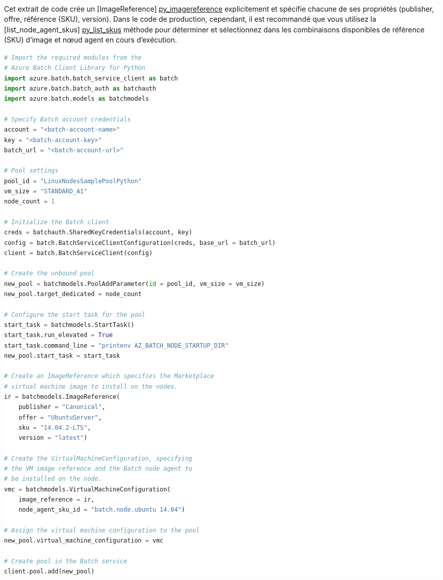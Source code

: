 Cet extrait de code crée un [ImageReference] [ py_imagereference] explicitement et spécifie chacune de ses propriétés (publisher, offre, référence (SKU), version). Dans le code de production, cependant, il est recommandé que vous utilisez la [list_node_agent_skus] [ py_list_skus] méthode pour déterminer et sélectionnez dans les combinaisons disponibles de référence (SKU) d’image et nœud agent en cours d’exécution.

```python
# Import the required modules from the
# Azure Batch Client Library for Python
import azure.batch.batch_service_client as batch
import azure.batch.batch_auth as batchauth
import azure.batch.models as batchmodels

# Specify Batch account credentials
account = "<batch-account-name>"
key = "<batch-account-key>"
batch_url = "<batch-account-url>"

# Pool settings
pool_id = "LinuxNodesSamplePoolPython"
vm_size = "STANDARD_A1"
node_count = 1

# Initialize the Batch client
creds = batchauth.SharedKeyCredentials(account, key)
config = batch.BatchServiceClientConfiguration(creds, base_url = batch_url)
client = batch.BatchServiceClient(config)

# Create the unbound pool
new_pool = batchmodels.PoolAddParameter(id = pool_id, vm_size = vm_size)
new_pool.target_dedicated = node_count

# Configure the start task for the pool
start_task = batchmodels.StartTask()
start_task.run_elevated = True
start_task.command_line = "printenv AZ_BATCH_NODE_STARTUP_DIR"
new_pool.start_task = start_task

# Create an ImageReference which specifies the Marketplace
# virtual machine image to install on the nodes.
ir = batchmodels.ImageReference(
    publisher = "Canonical",
    offer = "UbuntuServer",
    sku = "14.04.2-LTS",
    version = "latest")

# Create the VirtualMachineConfiguration, specifying
# the VM image reference and the Batch node agent to
# be installed on the node.
vmc = batchmodels.VirtualMachineConfiguration(
    image_reference = ir,
    node_agent_sku_id = "batch.node.ubuntu 14.04")

# Assign the virtual machine configuration to the pool
new_pool.virtual_machine_configuration = vmc

# Create pool in the Batch service
client.pool.add(new_pool)
```


[api_net]: http://msdn.microsoft.com/library/azure/mt348682.aspx
[api_net_mgmt]: https://msdn.microsoft.com/library/azure/mt463120.aspx
[api_rest]: http://msdn.microsoft.com/library/azure/dn820158.aspx
[cloud_services_pricing]: https://azure.microsoft.com/pricing/details/cloud-services/
[forum]: https://social.msdn.microsoft.com/forums/azure/en-US/home?forum=azurebatch
[github_py_readme]: https://github.com/Azure/azure-batch-samples/blob/master/Python/Batch/README.md
[github_samples]: https://github.com/Azure/azure-batch-samples
[github_samples_py]: https://github.com/Azure/azure-batch-samples/tree/master/Python/Batch
[github_samples_pyclient]: https://github.com/Azure/azure-batch-samples/blob/master/Python/Batch/article_samples/python_tutorial_client.py
[portal]: https://portal.azure.com
[net_cloudpool]: https://msdn.microsoft.com/library/azure/microsoft.azure.batch.cloudpool.aspx
[net_computenodeuser]: https://msdn.microsoft.com/library/azure/microsoft.azure.batch.computenodeuser.aspx
[net_imagereference]: https://msdn.microsoft.com/library/azure/microsoft.azure.batch.imagereference.aspx
[net_list_skus]: https://msdn.microsoft.com/library/azure/microsoft.azure.batch.pooloperations.listnodeagentskus.aspx
[net_pool_ops]: https://msdn.microsoft.com/library/azure/microsoft.azure.batch.pooloperations.aspx
[net_ssh_key]: https://msdn.microsoft.com/library/azure/microsoft.azure.batch.computenodeuser.sshpublickey.aspx
[nuget_batch_net]: https://www.nuget.org/packages/Azure.Batch/
[rest_add_pool]: https://msdn.microsoft.com/library/azure/dn820174.aspx
[py_account_ops]: http://azure-sdk-for-python.readthedocs.org/en/dev/ref/azure.batch.operations.html#azure.batch.operations.AccountOperations
[py_azure_sdk]: https://pypi.python.org/pypi/azure
[py_batch_docs]: http://azure-sdk-for-python.readthedocs.org/en/dev/ref/azure.batch.html
[py_batch_package]: https://pypi.python.org/pypi/azure-batch
[py_computenodeuser]: http://azure-sdk-for-python.readthedocs.org/en/dev/ref/azure.batch.models.html#azure.batch.models.ComputeNodeUser
[py_imagereference]: http://azure-sdk-for-python.readthedocs.org/en/dev/ref/azure.batch.models.html#azure.batch.models.ImageReference
[py_list_skus]: http://azure-sdk-for-python.readthedocs.org/en/dev/ref/azure.batch.operations.html#azure.batch.operations.AccountOperations.list_node_agent_skus
[vm_marketplace]: https://azure.microsoft.com/marketplace/virtual-machines/
[vm_pricing]: https://azure.microsoft.com/pricing/details/virtual-machines/
